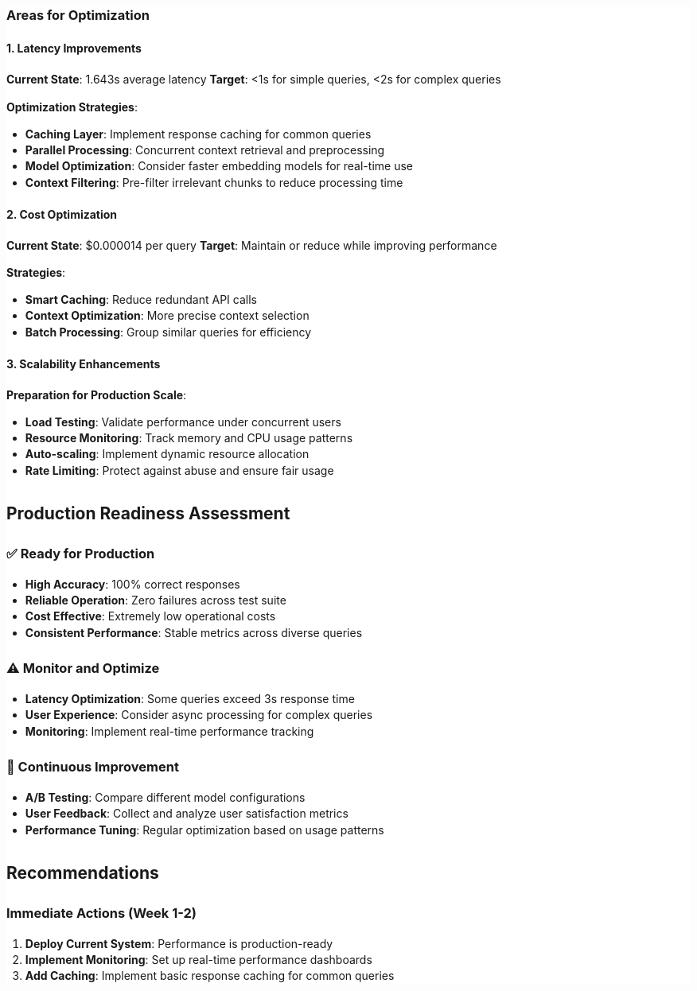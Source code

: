 ### Areas for Optimization

#### 1. Latency Improvements
**Current State**: 1.643s average latency
**Target**: <1s for simple queries, <2s for complex queries

**Optimization Strategies**:
- **Caching Layer**: Implement response caching for common queries
- **Parallel Processing**: Concurrent context retrieval and preprocessing
- **Model Optimization**: Consider faster embedding models for real-time use
- **Context Filtering**: Pre-filter irrelevant chunks to reduce processing time

#### 2. Cost Optimization
**Current State**: $0.000014 per query
**Target**: Maintain or reduce while improving performance

**Strategies**:
- **Smart Caching**: Reduce redundant API calls
- **Context Optimization**: More precise context selection
- **Batch Processing**: Group similar queries for efficiency

#### 3. Scalability Enhancements
**Preparation for Production Scale**:
- **Load Testing**: Validate performance under concurrent users
- **Resource Monitoring**: Track memory and CPU usage patterns
- **Auto-scaling**: Implement dynamic resource allocation
- **Rate Limiting**: Protect against abuse and ensure fair usage

## Production Readiness Assessment

### ✅ Ready for Production
- **High Accuracy**: 100% correct responses
- **Reliable Operation**: Zero failures across test suite
- **Cost Effective**: Extremely low operational costs
- **Consistent Performance**: Stable metrics across diverse queries

### ⚠️ Monitor and Optimize
- **Latency Optimization**: Some queries exceed 3s response time
- **User Experience**: Consider async processing for complex queries
- **Monitoring**: Implement real-time performance tracking

### 🔄 Continuous Improvement
- **A/B Testing**: Compare different model configurations
- **User Feedback**: Collect and analyze user satisfaction metrics
- **Performance Tuning**: Regular optimization based on usage patterns

## Recommendations

### Immediate Actions (Week 1-2)
1. **Deploy Current System**: Performance is production-ready
2. **Implement Monitoring**: Set up real-time performance dashboards
3. **Add Caching**: Implement basic response caching for common queries
